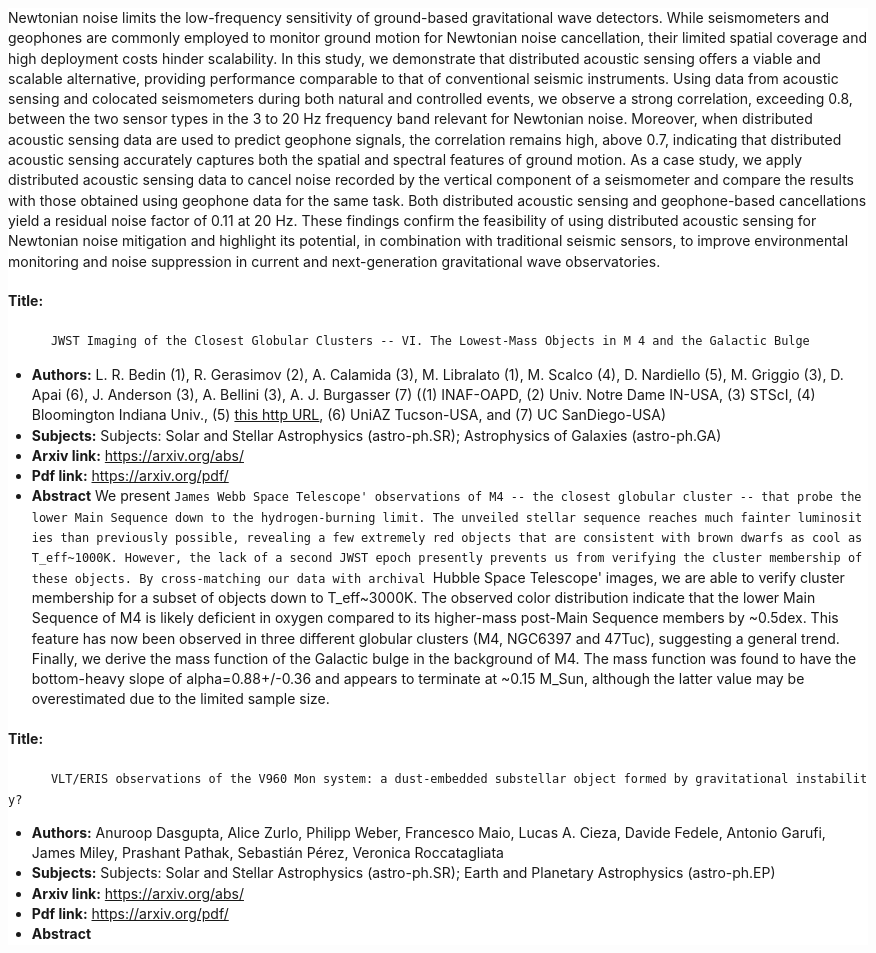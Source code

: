  Newtonian noise limits the low-frequency sensitivity of ground-based gravitational wave detectors. While seismometers and geophones are commonly employed to monitor ground motion for Newtonian noise cancellation, their limited spatial coverage and high deployment costs hinder scalability. In this study, we demonstrate that distributed acoustic sensing offers a viable and scalable alternative, providing performance comparable to that of conventional seismic instruments. Using data from acoustic sensing and colocated seismometers during both natural and controlled events, we observe a strong correlation, exceeding 0.8, between the two sensor types in the 3 to 20 Hz frequency band relevant for Newtonian noise. Moreover, when distributed acoustic sensing data are used to predict geophone signals, the correlation remains high, above 0.7, indicating that distributed acoustic sensing accurately captures both the spatial and spectral features of ground motion. As a case study, we apply distributed acoustic sensing data to cancel noise recorded by the vertical component of a seismometer and compare the results with those obtained using geophone data for the same task. Both distributed acoustic sensing and geophone-based cancellations yield a residual noise factor of 0.11 at 20 Hz. These findings confirm the feasibility of using distributed acoustic sensing for Newtonian noise mitigation and highlight its potential, in combination with traditional seismic sensors, to improve environmental monitoring and noise suppression in current and next-generation gravitational wave observatories.
#### Title:
          JWST Imaging of the Closest Globular Clusters -- VI. The Lowest-Mass Objects in M 4 and the Galactic Bulge
 - **Authors:** L. R. Bedin (1), R. Gerasimov (2), A. Calamida (3), M. Libralato (1), M. Scalco (4), D. Nardiello (5), M. Griggio (3), D. Apai (6), J. Anderson (3), A. Bellini (3), A. J. Burgasser (7) ((1) INAF-OAPD, (2) Univ. Notre Dame IN-USA, (3) STScI, (4) Bloomington Indiana Univ., (5) <a href="http://Univ.PD" rel="external noopener nofollow" class="link-external link-http">this http URL</a>, (6) UniAZ Tucson-USA, and (7) UC SanDiego-USA)
 - **Subjects:** Subjects:
Solar and Stellar Astrophysics (astro-ph.SR); Astrophysics of Galaxies (astro-ph.GA)
 - **Arxiv link:** https://arxiv.org/abs/
 - **Pdf link:** https://arxiv.org/pdf/
 - **Abstract**
 We present `James Webb Space Telescope' observations of M4 -- the closest globular cluster -- that probe the lower Main Sequence down to the hydrogen-burning limit. The unveiled stellar sequence reaches much fainter luminosities than previously possible, revealing a few extremely red objects that are consistent with brown dwarfs as cool as T_eff~1000K. However, the lack of a second JWST epoch presently prevents us from verifying the cluster membership of these objects. By cross-matching our data with archival `Hubble Space Telescope' images, we are able to verify cluster membership for a subset of objects down to T_eff~3000K. The observed color distribution indicate that the lower Main Sequence of M4 is likely deficient in oxygen compared to its higher-mass post-Main Sequence members by ~0.5dex. This feature has now been observed in three different globular clusters (M4, NGC6397 and 47Tuc), suggesting a general trend. Finally, we derive the mass function of the Galactic bulge in the background of M4. The mass function was found to have the bottom-heavy slope of alpha=0.88+/-0.36 and appears to terminate at ~0.15 M_Sun, although the latter value may be overestimated due to the limited sample size.
#### Title:
          VLT/ERIS observations of the V960 Mon system: a dust-embedded substellar object formed by gravitational instability?
 - **Authors:** Anuroop Dasgupta, Alice Zurlo, Philipp Weber, Francesco Maio, Lucas A. Cieza, Davide Fedele, Antonio Garufi, James Miley, Prashant Pathak, Sebastián Pérez, Veronica Roccatagliata
 - **Subjects:** Subjects:
Solar and Stellar Astrophysics (astro-ph.SR); Earth and Planetary Astrophysics (astro-ph.EP)
 - **Arxiv link:** https://arxiv.org/abs/
 - **Pdf link:** https://arxiv.org/pdf/
 - **Abstract**